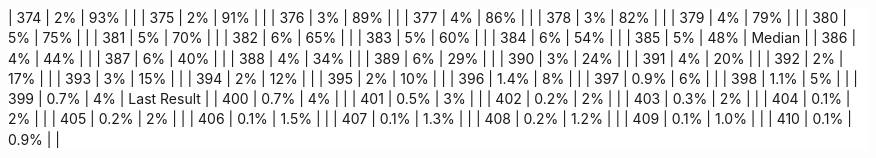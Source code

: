 | 374 | 2% | 93% |  |
| 375 | 2% | 91% |  |
| 376 | 3% | 89% |  |
| 377 | 4% | 86% |  |
| 378 | 3% | 82% |  |
| 379 | 4% | 79% |  |
| 380 | 5% | 75% |  |
| 381 | 5% | 70% |  |
| 382 | 6% | 65% |  |
| 383 | 5% | 60% |  |
| 384 | 6% | 54% |  |
| 385 | 5% | 48% | Median |
| 386 | 4% | 44% |  |
| 387 | 6% | 40% |  |
| 388 | 4% | 34% |  |
| 389 | 6% | 29% |  |
| 390 | 3% | 24% |  |
| 391 | 4% | 20% |  |
| 392 | 2% | 17% |  |
| 393 | 3% | 15% |  |
| 394 | 2% | 12% |  |
| 395 | 2% | 10% |  |
| 396 | 1.4% | 8% |  |
| 397 | 0.9% | 6% |  |
| 398 | 1.1% | 5% |  |
| 399 | 0.7% | 4% | Last Result |
| 400 | 0.7% | 4% |  |
| 401 | 0.5% | 3% |  |
| 402 | 0.2% | 2% |  |
| 403 | 0.3% | 2% |  |
| 404 | 0.1% | 2% |  |
| 405 | 0.2% | 2% |  |
| 406 | 0.1% | 1.5% |  |
| 407 | 0.1% | 1.3% |  |
| 408 | 0.2% | 1.2% |  |
| 409 | 0.1% | 1.0% |  |
| 410 | 0.1% | 0.9% |  |